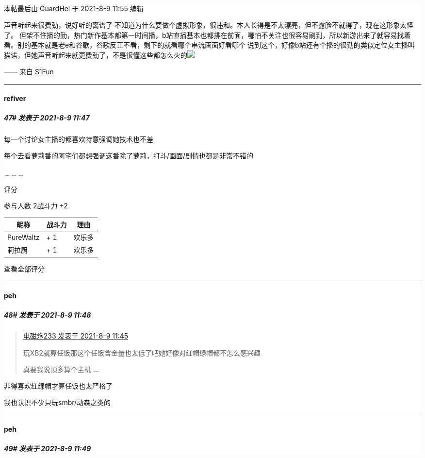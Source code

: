 
 本帖最后由 GuardHei 于 2021-8-9 11:55 编辑 

声音听起来很费劲，说好听的离谱了
不知道为什么要做个虚拟形象，很违和。本人长得是不太漂亮，但不露脸不就得了，现在这形象太怪了。
但架不住播的勤，热门新作基本都第一时间播，b站直播基本也都排在前面，哪怕不关注也很容易刷到，所以新游出来了就容易找着看。别的基本就是老e和谷歌，谷歌反正不看，剩下的就看哪个串流画面好看哪个
说到这个，好像b站还有个播的很勤的类似定位女主播叫猫诺，但她声音听起来就更费劲了，不是很懂这些都怎么火的<img src="https://static.saraba1st.com/image/smiley/face2017/006.png" referrerpolicy="no-referrer">

—— 来自 [S1Fun](https://s1fun.koalcat.com)


*****

####  refiver  
##### 47#       发表于 2021-8-9 11:47


每一个讨论女主播的都喜欢特意强调她技术也不差

每个去看萝莉番的阿宅们都想强调这番除了萝莉，打斗/画面/剧情也都是非常不错的


﹍﹍﹍

评分


 参与人数 2战斗力 +2

|昵称|战斗力|理由|
|----|---|---|
| PureWaltz| + 1|欢乐多|
| 莉拉厨| + 1|欢乐多|


查看全部评分


*****

####  peh  
##### 48#       发表于 2021-8-9 11:48


<blockquote><a href="httphttps://bbs.saraba1st.com/2b/forum.php?mod=redirect&amp;goto=findpost&amp;pid=52300807&amp;ptid=2019813" target="_blank">电磁炮233 发表于 2021-8-9 11:45</a>

玩XB2就算任饭那这个任饭含金量也太低了吧她好像对红帽绿帽都不怎么感兴趣

真要我说顶多算个主机 ...</blockquote>
非得喜欢红绿帽才算任饭也太严格了

我也认识不少只玩smbr/动森之类的


*****

####  peh  
##### 49#       发表于 2021-8-9 11:49
